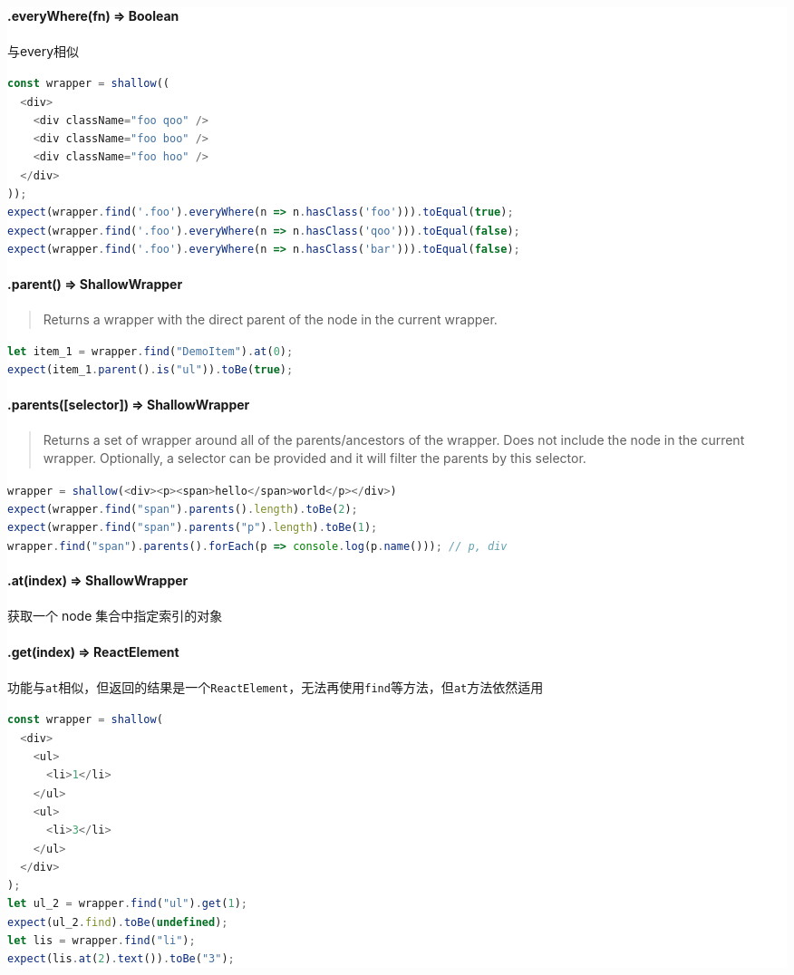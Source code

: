 #### .everyWhere(fn) => Boolean
与every相似

```javascript
const wrapper = shallow((
  <div>
    <div className="foo qoo" />
    <div className="foo boo" />
    <div className="foo hoo" />
  </div>
));
expect(wrapper.find('.foo').everyWhere(n => n.hasClass('foo'))).toEqual(true);
expect(wrapper.find('.foo').everyWhere(n => n.hasClass('qoo'))).toEqual(false);
expect(wrapper.find('.foo').everyWhere(n => n.hasClass('bar'))).toEqual(false);
```

#### .parent() => ShallowWrapper
> Returns a wrapper with the direct parent of the node in the current wrapper.

```javascript
let item_1 = wrapper.find("DemoItem").at(0);
expect(item_1.parent().is("ul")).toBe(true);
```

#### .parents([selector]) => ShallowWrapper
> Returns a set of wrapper around all of the parents/ancestors of the wrapper. Does not include the node in the current wrapper. Optionally, a selector can be provided and it will filter the parents by this selector.

```javascript
wrapper = shallow(<div><p><span>hello</span>world</p></div>)
expect(wrapper.find("span").parents().length).toBe(2);
expect(wrapper.find("span").parents("p").length).toBe(1);
wrapper.find("span").parents().forEach(p => console.log(p.name())); // p, div
```

#### .at(index) => ShallowWrapper
获取一个 node 集合中指定索引的对象

#### .get(index) => ReactElement
功能与`at`相似，但返回的结果是一个`ReactElement`，无法再使用`find`等方法，但`at`方法依然适用
```javascript
const wrapper = shallow(
  <div>
    <ul>
      <li>1</li>
    </ul>
    <ul>
      <li>3</li>
    </ul>
  </div>
);
let ul_2 = wrapper.find("ul").get(1);
expect(ul_2.find).toBe(undefined);
let lis = wrapper.find("li");
expect(lis.at(2).text()).toBe("3");
```
